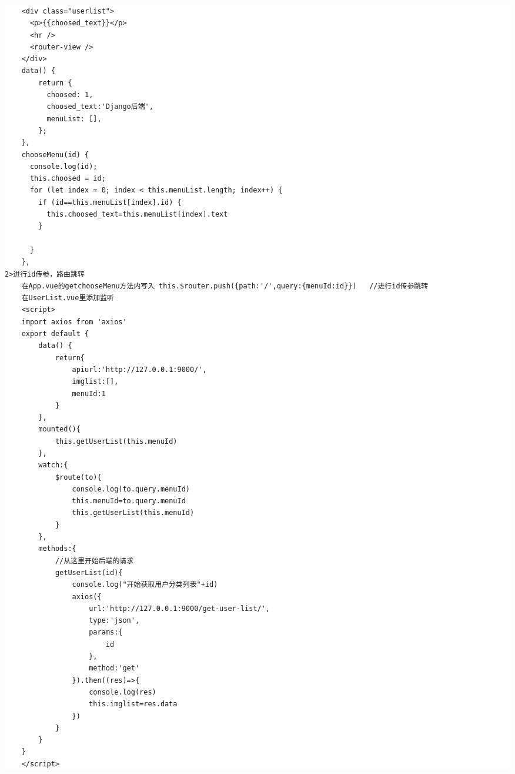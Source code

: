 		<div class="userlist">
          <p>{{choosed_text}}</p>
          <hr />
          <router-view />
        </div>
		data() {
			return {
			  choosed: 1,
			  choosed_text:'Django后端',
			  menuList: [],
			};
	    },
		chooseMenu(id) {
		  console.log(id);
		  this.choosed = id;
		  for (let index = 0; index < this.menuList.length; index++) {
			if (id==this.menuList[index].id) {
			  this.choosed_text=this.menuList[index].text
			}
			
		  }
		},
	2>进行id传参，路由跳转
		在App.vue的getchooseMenu方法内写入 this.$router.push({path:'/',query:{menuId:id}})   //进行id传参跳转
		在UserList.vue里添加监听
		<script>
		import axios from 'axios'
		export default {
			data() {
				return{
					apiurl:'http://127.0.0.1:9000/',
					imglist:[],
					menuId:1
				}
			},
			mounted(){
				this.getUserList(this.menuId)
			},
			watch:{
				$route(to){
					console.log(to.query.menuId)
					this.menuId=to.query.menuId
					this.getUserList(this.menuId)
				}
			},
			methods:{
				//从这里开始后端的请求
				getUserList(id){
					console.log("开始获取用户分类列表"+id)
					axios({
						url:'http://127.0.0.1:9000/get-user-list/',
						type:'json',
						params:{
							id
						},
						method:'get'
					}).then((res)=>{
						console.log(res)
						this.imglist=res.data
					})
				}
			}
		}
		</script>